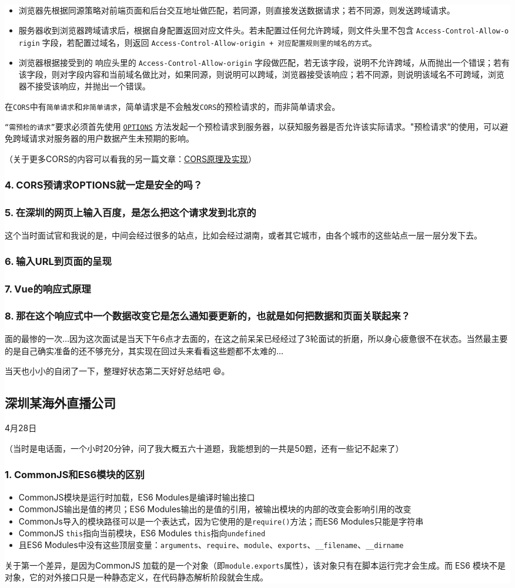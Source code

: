 - 浏览器先根据同源策略对前端页面和后台交互地址做匹配，若同源，则直接发送数据请求；若不同源，则发送跨域请求。

- 服务器收到浏览器跨域请求后，根据自身配置返回对应文件头。若未配置过任何允许跨域，则文件头里不包含 `Access-Control-Allow-origin` 字段，若配置过域名，则返回 `Access-Control-Allow-origin + 对应配置规则里的域名的方式`。

- 浏览器根据接受到的 响应头里的 `Access-Control-Allow-origin` 字段做匹配，若无该字段，说明不允许跨域，从而抛出一个错误；若有该字段，则对字段内容和当前域名做比对，如果同源，则说明可以跨域，浏览器接受该响应；若不同源，则说明该域名不可跨域，浏览器不接受该响应，并抛出一个错误。

在`CORS`中有`简单请求`和`非简单请求`，简单请求是不会触发`CORS`的预检请求的，而非简单请求会。

`“需预检的请求”`要求必须首先使用 [`OPTIONS`](https://developer.mozilla.org/zh-CN/docs/Web/HTTP/Methods/OPTIONS)  方法发起一个预检请求到服务器，以获知服务器是否允许该实际请求。"预检请求“的使用，可以避免跨域请求对服务器的用户数据产生未预期的影响。

（关于更多CORS的内容可以看我的另一篇文章：[CORS原理及实现](https://github.com/LinDaiDai/niubility-coding-js/blob/master/计算机网络/跨域/CORS原理及实现.md)）



### 4. CORS预请求OPTIONS就一定是安全的吗？

### 5. 在深圳的网页上输入百度，是怎么把这个请求发到北京的

这个当时面试官和我说的是，中间会经过很多的站点，比如会经过湖南，或者其它城市，由各个城市的这些站点一层一层分发下去。




### 6. 输入URL到页面的呈现

### 7. Vue的响应式原理


### 8. 那在这个响应式中一个数据改变它是怎么通知要更新的，也就是如何把数据和页面关联起来？



面的最惨的一次...因为这次面试是当天下午6点才去面的，在这之前呆呆已经经过了3轮面试的折磨，所以身心疲惫很不在状态。当然最主要的是自己确实准备的还不够充分，其实现在回过头来看看这些题都不太难的...

当天也小小的自闭了一下，整理好状态第二天好好总结吧 😄。



## 深圳某海外直播公司

4月28日

（当时是电话面，一个小时20分钟，问了我大概五六十道题，我能想到的一共是50题，还有一些记不起来了）

### 1. CommonJS和ES6模块的区别

- CommonJS模块是运行时加载，ES6 Modules是编译时输出接口
- CommonJS输出是值的拷贝；ES6 Modules输出的是值的引用，被输出模块的内部的改变会影响引用的改变
- CommonJs导入的模块路径可以是一个表达式，因为它使用的是`require()`方法；而ES6 Modules只能是字符串
- CommonJS `this`指向当前模块，ES6 Modules `this`指向`undefined`
- 且ES6 Modules中没有这些顶层变量：`arguments`、`require`、`module`、`exports`、`__filename`、`__dirname`

关于第一个差异，是因为CommonJS 加载的是一个对象（即`module.exports`属性），该对象只有在脚本运行完才会生成。而 ES6 模块不是对象，它的对外接口只是一种静态定义，在代码静态解析阶段就会生成。
